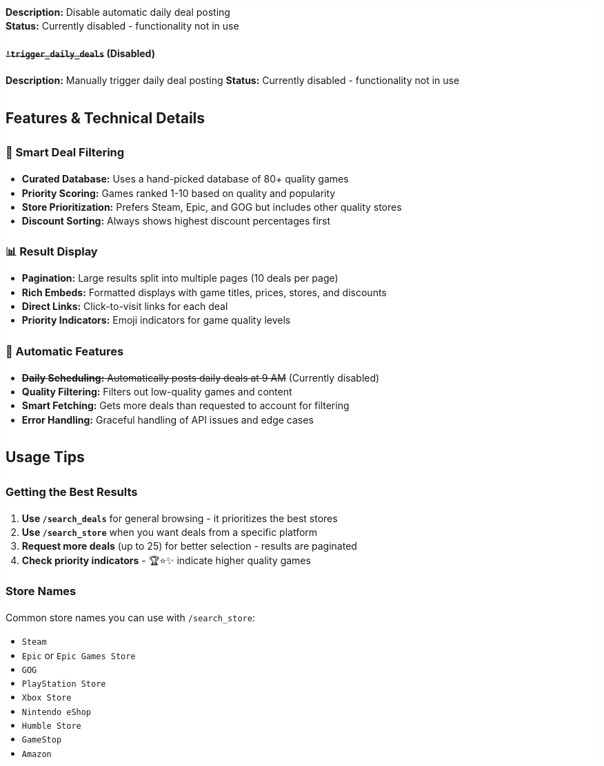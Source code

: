 **Description:** Disable automatic daily deal posting  
**Status:** Currently disabled - functionality not in use

#### ~~`!trigger_daily_deals`~~ (Disabled)

**Description:** Manually trigger daily deal posting
**Status:** Currently disabled - functionality not in use

## Features & Technical Details

### 🎯 Smart Deal Filtering

-   **Curated Database:** Uses a hand-picked database of 80+ quality games
-   **Priority Scoring:** Games ranked 1-10 based on quality and popularity
-   **Store Prioritization:** Prefers Steam, Epic, and GOG but includes other quality stores
-   **Discount Sorting:** Always shows highest discount percentages first

### 📊 Result Display

-   **Pagination:** Large results split into multiple pages (10 deals per page)
-   **Rich Embeds:** Formatted displays with game titles, prices, stores, and discounts
-   **Direct Links:** Click-to-visit links for each deal
-   **Priority Indicators:** Emoji indicators for game quality levels

### 🔄 Automatic Features

-   ~~**Daily Scheduling:** Automatically posts daily deals at 9 AM~~ (Currently disabled)
-   **Quality Filtering:** Filters out low-quality games and content
-   **Smart Fetching:** Gets more deals than requested to account for filtering
-   **Error Handling:** Graceful handling of API issues and edge cases

## Usage Tips

### Getting the Best Results

1. **Use `/search_deals`** for general browsing - it prioritizes the best stores
2. **Use `/search_store`** when you want deals from a specific platform
3. **Request more deals** (up to 25) for better selection - results are paginated
4. **Check priority indicators** - 🏆⭐✨ indicate higher quality games

### Store Names

Common store names you can use with `/search_store`:

-   `Steam`
-   `Epic` or `Epic Games Store`
-   `GOG`
-   `PlayStation Store`
-   `Xbox Store`
-   `Nintendo eShop`
-   `Humble Store`
-   `GameStop`
-   `Amazon`
